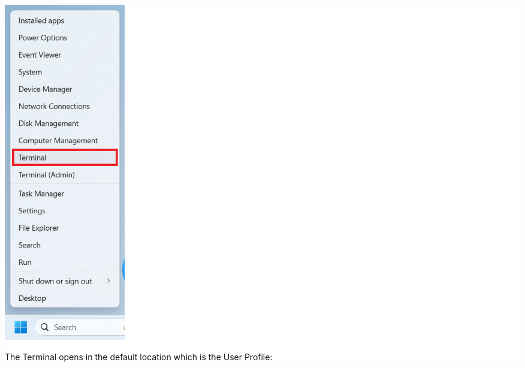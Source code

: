 <img src='./images/img_011.png' alt='img_011' width='200'/>

The Terminal opens in the default location which is the User Profile:
